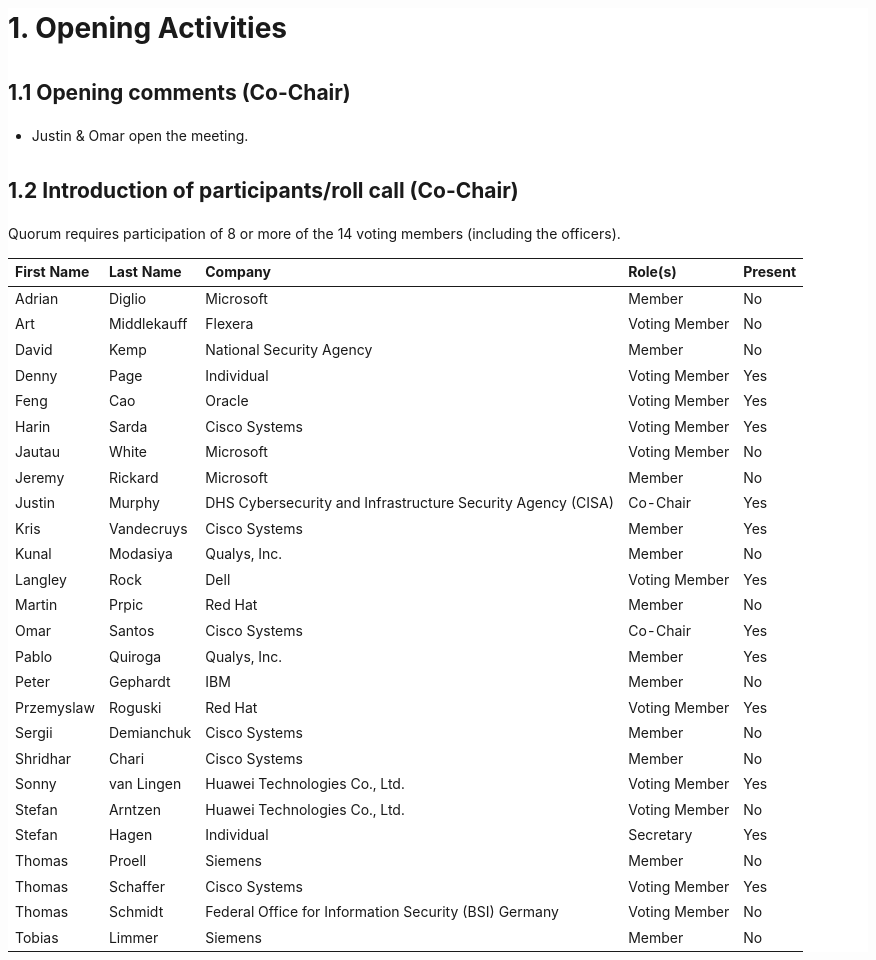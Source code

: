 # 1. Opening Activities

## 1.1 Opening comments (Co-Chair)

- Justin & Omar open the meeting.

## 1.2 Introduction of participants/roll call (Co-Chair)

Quorum requires participation of 8 or more of the 14 voting members (including the officers).

| First Name | Last Name   | Company                                                     | Role(s)       | Present |
|:-----------|:------------|:------------------------------------------------------------|:--------------|:--------|
| Adrian     | Diglio      | Microsoft                                                   | Member        | No      |
| Art        | Middlekauff | Flexera                                                     | Voting Member | No      |
| David      | Kemp        | National Security Agency                                    | Member        | No      |
| Denny      | Page        | Individual                                                  | Voting Member | Yes     |
| Feng       | Cao         | Oracle                                                      | Voting Member | Yes     |
| Harin      | Sarda       | Cisco Systems                                               | Voting Member | Yes     |
| Jautau     | White       | Microsoft                                                   | Voting Member | No      |
| Jeremy     | Rickard     | Microsoft                                                   | Member        | No      |
| Justin     | Murphy      | DHS Cybersecurity and Infrastructure Security Agency (CISA) | Co-Chair      | Yes     |
| Kris       | Vandecruys  | Cisco Systems                                               | Member        | Yes     |
| Kunal      | Modasiya    | Qualys, Inc.                                                | Member        | No      |
| Langley    | Rock        | Dell                                                        | Voting Member | Yes     |
| Martin     | Prpic       | Red Hat                                                     | Member        | No      |
| Omar       | Santos      | Cisco Systems                                               | Co-Chair      | Yes     |
| Pablo      | Quiroga     | Qualys, Inc.                                                | Member        | Yes     |
| Peter      | Gephardt    | IBM                                                         | Member        | No      |
| Przemyslaw | Roguski     | Red Hat                                                     | Voting Member | Yes     |
| Sergii     | Demianchuk  | Cisco Systems                                               | Member        | No      |
| Shridhar   | Chari       | Cisco Systems                                               | Member        | No      |
| Sonny      | van Lingen  | Huawei Technologies Co., Ltd.                               | Voting Member | Yes     |
| Stefan     | Arntzen     | Huawei Technologies Co., Ltd.                               | Voting Member | No      |
| Stefan     | Hagen       | Individual                                                  | Secretary     | Yes     |
| Thomas     | Proell      | Siemens                                                     | Member        | No      |
| Thomas     | Schaffer    | Cisco Systems                                               | Voting Member | Yes     |
| Thomas     | Schmidt     | Federal Office for Information Security (BSI) Germany       | Voting Member | No      |
| Tobias     | Limmer      | Siemens                                                     | Member        | No      |
